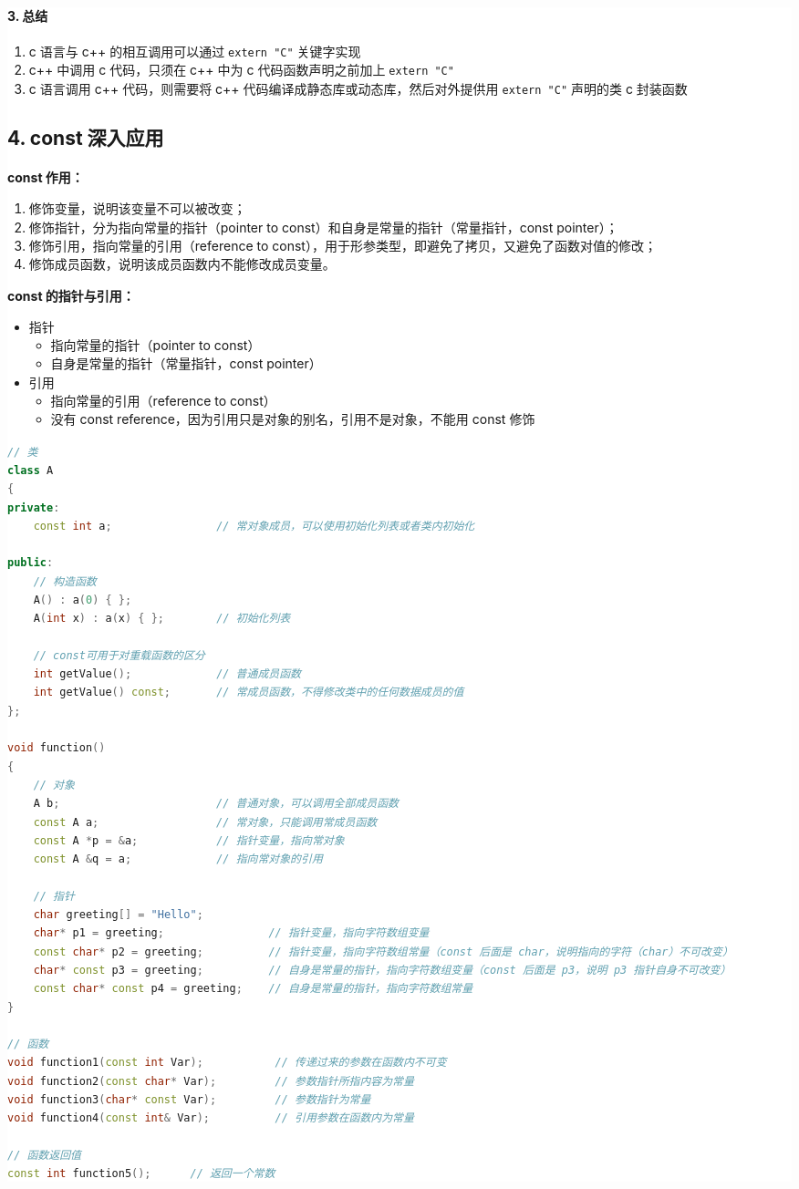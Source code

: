 #### 3. 总结


1. c 语言与 c++ 的相互调用可以通过 `extern "C"` 关键字实现
2. c++ 中调用 c 代码，只须在 c++ 中为 c 代码函数声明之前加上 `extern "C"`
3. c 语言调用 c++ 代码，则需要将 c++ 代码编译成静态库或动态库，然后对外提供用 `extern "C"` 声明的类 c 封装函数

## 4. const 深入应用

**const 作用：**

1. 修饰变量，说明该变量不可以被改变；
2. 修饰指针，分为指向常量的指针（pointer to const）和自身是常量的指针（常量指针，const pointer）；
3. 修饰引用，指向常量的引用（reference to const），用于形参类型，即避免了拷贝，又避免了函数对值的修改；
4. 修饰成员函数，说明该成员函数内不能修改成员变量。

**const 的指针与引用：**

- 指针
    - 指向常量的指针（pointer to const）
    - 自身是常量的指针（常量指针，const pointer）
- 引用
    - 指向常量的引用（reference to const）
    - 没有 const reference，因为引用只是对象的别名，引用不是对象，不能用 const 修饰

~~~c++
// 类
class A
{
private:
    const int a;                // 常对象成员，可以使用初始化列表或者类内初始化

public:
    // 构造函数
    A() : a(0) { };
    A(int x) : a(x) { };        // 初始化列表

    // const可用于对重载函数的区分
    int getValue();             // 普通成员函数
    int getValue() const;       // 常成员函数，不得修改类中的任何数据成员的值
};

void function()
{
    // 对象
    A b;                        // 普通对象，可以调用全部成员函数
    const A a;                  // 常对象，只能调用常成员函数
    const A *p = &a;            // 指针变量，指向常对象
    const A &q = a;             // 指向常对象的引用

    // 指针
    char greeting[] = "Hello";
    char* p1 = greeting;                // 指针变量，指向字符数组变量
    const char* p2 = greeting;          // 指针变量，指向字符数组常量（const 后面是 char，说明指向的字符（char）不可改变）
    char* const p3 = greeting;          // 自身是常量的指针，指向字符数组变量（const 后面是 p3，说明 p3 指针自身不可改变）
    const char* const p4 = greeting;    // 自身是常量的指针，指向字符数组常量
}

// 函数
void function1(const int Var);           // 传递过来的参数在函数内不可变
void function2(const char* Var);         // 参数指针所指内容为常量
void function3(char* const Var);         // 参数指针为常量
void function4(const int& Var);          // 引用参数在函数内为常量

// 函数返回值
const int function5();      // 返回一个常数
~~~